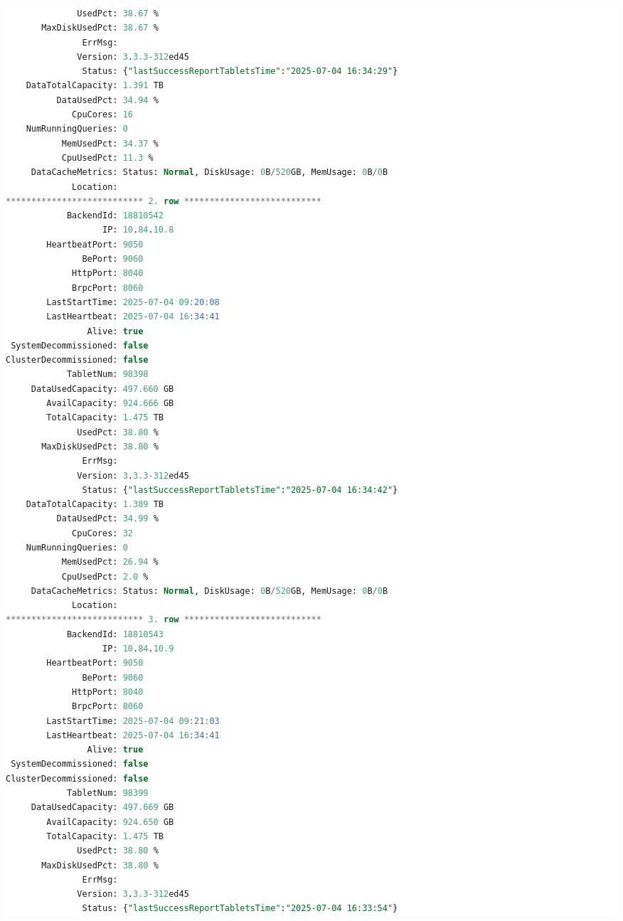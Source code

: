 ```sql
              UsedPct: 38.67 %
       MaxDiskUsedPct: 38.67 %
               ErrMsg: 
              Version: 3.3.3-312ed45
               Status: {"lastSuccessReportTabletsTime":"2025-07-04 16:34:29"}
    DataTotalCapacity: 1.391 TB
          DataUsedPct: 34.94 %
             CpuCores: 16
    NumRunningQueries: 0
           MemUsedPct: 34.37 %
           CpuUsedPct: 11.3 %
     DataCacheMetrics: Status: Normal, DiskUsage: 0B/520GB, MemUsage: 0B/0B
             Location: 
*************************** 2. row ***************************
            BackendId: 18810542
                   IP: 10.84.10.8
        HeartbeatPort: 9050
               BePort: 9060
             HttpPort: 8040
             BrpcPort: 8060
        LastStartTime: 2025-07-04 09:20:08
        LastHeartbeat: 2025-07-04 16:34:41
                Alive: true
 SystemDecommissioned: false
ClusterDecommissioned: false
            TabletNum: 98398
     DataUsedCapacity: 497.660 GB
        AvailCapacity: 924.666 GB
        TotalCapacity: 1.475 TB
              UsedPct: 38.80 %
       MaxDiskUsedPct: 38.80 %
               ErrMsg: 
              Version: 3.3.3-312ed45
               Status: {"lastSuccessReportTabletsTime":"2025-07-04 16:34:42"}
    DataTotalCapacity: 1.389 TB
          DataUsedPct: 34.99 %
             CpuCores: 32
    NumRunningQueries: 0
           MemUsedPct: 26.94 %
           CpuUsedPct: 2.0 %
     DataCacheMetrics: Status: Normal, DiskUsage: 0B/520GB, MemUsage: 0B/0B
             Location: 
*************************** 3. row ***************************
            BackendId: 18810543
                   IP: 10.84.10.9
        HeartbeatPort: 9050
               BePort: 9060
             HttpPort: 8040
             BrpcPort: 8060
        LastStartTime: 2025-07-04 09:21:03
        LastHeartbeat: 2025-07-04 16:34:41
                Alive: true
 SystemDecommissioned: false
ClusterDecommissioned: false
            TabletNum: 98399
     DataUsedCapacity: 497.669 GB
        AvailCapacity: 924.650 GB
        TotalCapacity: 1.475 TB
              UsedPct: 38.80 %
       MaxDiskUsedPct: 38.80 %
               ErrMsg: 
              Version: 3.3.3-312ed45
               Status: {"lastSuccessReportTabletsTime":"2025-07-04 16:33:54"}
```